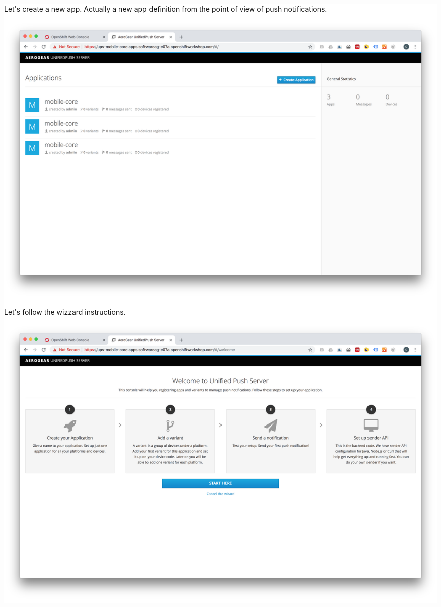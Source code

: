 Let's create a new app. Actually a new app definition from the point of view of push notifications.

![Create Application](./images/ag-ups-4.png)

Let's follow the wizzard instructions.

![Start here](./images/ag-ups-5.png)

